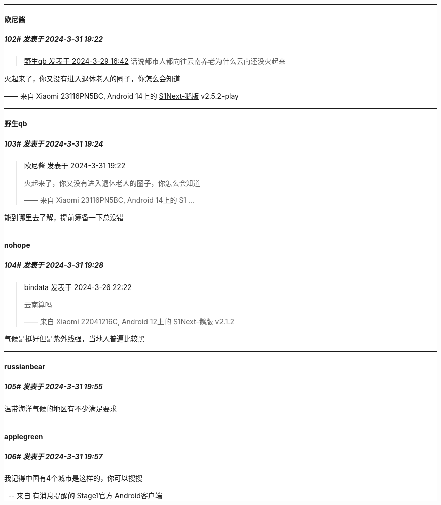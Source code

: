 *****

####  欧尼酱  
##### 102#       发表于 2024-3-31 19:22

<blockquote><a href="httphttps://bbs.saraba1st.com/2b/forum.php?mod=redirect&amp;goto=findpost&amp;pid=64419598&amp;ptid=2177262" target="_blank">野生qb 发表于 2024-3-29 16:42</a>
话说都市人都向往云南养老为什么云南还没火起来</blockquote>
火起来了，你又没有进入退休老人的圈子，你怎么会知道

—— 来自 Xiaomi 23116PN5BC, Android 14上的 [S1Next-鹅版](https://github.com/ykrank/S1-Next/releases) v2.5.2-play


*****

####  野生qb  
##### 103#       发表于 2024-3-31 19:24

<blockquote><a href="httphttps://bbs.saraba1st.com/2b/forum.php?mod=redirect&amp;goto=findpost&amp;pid=64439385&amp;ptid=2177262" target="_blank">欧尼酱 发表于 2024-3-31 19:22</a>

火起来了，你又没有进入退休老人的圈子，你怎么会知道

—— 来自 Xiaomi 23116PN5BC, Android 14上的 S1 ...</blockquote>
能到哪里去了解，提前筹备一下总没错


*****

####  nohope  
##### 104#       发表于 2024-3-31 19:28

<blockquote><a href="httphttps://bbs.saraba1st.com/2b/forum.php?mod=redirect&amp;goto=findpost&amp;pid=64386869&amp;ptid=2177262" target="_blank">bindata 发表于 2024-3-26 22:22</a>

云南算吗

—— 来自 Xiaomi 22041216C, Android 12上的 S1Next-鹅版 v2.1.2</blockquote>
气候是挺好但是紫外线强，当地人普遍比较黑


*****

####  russianbear  
##### 105#       发表于 2024-3-31 19:55

温带海洋气候的地区有不少满足要求

*****

####  applegreen  
##### 106#       发表于 2024-3-31 19:57

我记得中国有4个城市是这样的，你可以搜搜

[  -- 来自 有消息提醒的 Stage1官方 Android客户端](https://www.coolapk.com/apk/140634)
